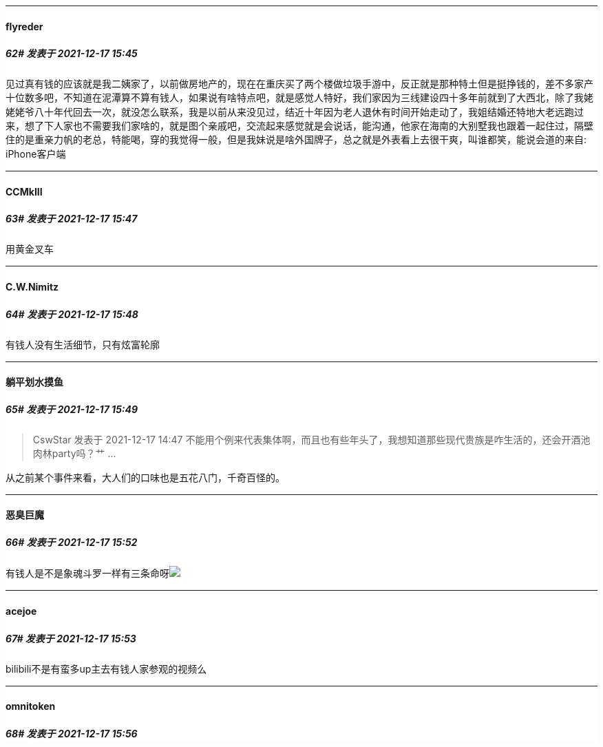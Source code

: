 

*****

####  flyreder  
##### 62#       发表于 2021-12-17 15:45

见过真有钱的应该就是我二姨家了，以前做房地产的，现在在重庆买了两个楼做垃圾手游中，反正就是那种特土但是挺挣钱的，差不多家产十位数多吧，不知道在泥潭算不算有钱人，如果说有啥特点吧，就是感觉人特好，我们家因为三线建设四十多年前就到了大西北，除了我姥姥姥爷八十年代回去一次，就没怎么联系，我是以前从来没见过，结近十年因为老人退休有时间开始走动了，我姐结婚还特地大老远跑过来，想了下人家也不需要我们家啥的，就是图个亲戚吧，交流起来感觉就是会说话，能沟通，他家在海南的大别墅我也跟着一起住过，隔壁住的是重亲力帆的老总，特能喝，穿的我觉得一般，但是我妹说是啥外国牌子，总之就是外表看上去很干爽，叫谁都笑，能说会道的来自: iPhone客户端

*****

####  CCMkIII  
##### 63#       发表于 2021-12-17 15:47

用黄金叉车

*****

####  C.W.Nimitz  
##### 64#       发表于 2021-12-17 15:48

有钱人没有生活细节，只有炫富轮廓

*****

####  躺平划水摸鱼  
##### 65#       发表于 2021-12-17 15:49

<blockquote>CswStar 发表于 2021-12-17 14:47
不能用个例来代表集体啊，而且也有些年头了，我想知道那些现代贵族是咋生活的，还会开酒池肉林party吗？艹 ...</blockquote>
从之前某个事件来看，大人们的口味也是五花八门，千奇百怪的。

*****

####  恶臭巨魔  
##### 66#       发表于 2021-12-17 15:52

有钱人是不是象魂斗罗一样有三条命呀<img src="https://static.saraba1st.com/image/smiley/face2017/050.png" referrerpolicy="no-referrer">

*****

####  acejoe  
##### 67#       发表于 2021-12-17 15:53

bilibili不是有蛮多up主去有钱人家参观的视频么

*****

####  omnitoken  
##### 68#       发表于 2021-12-17 15:56
